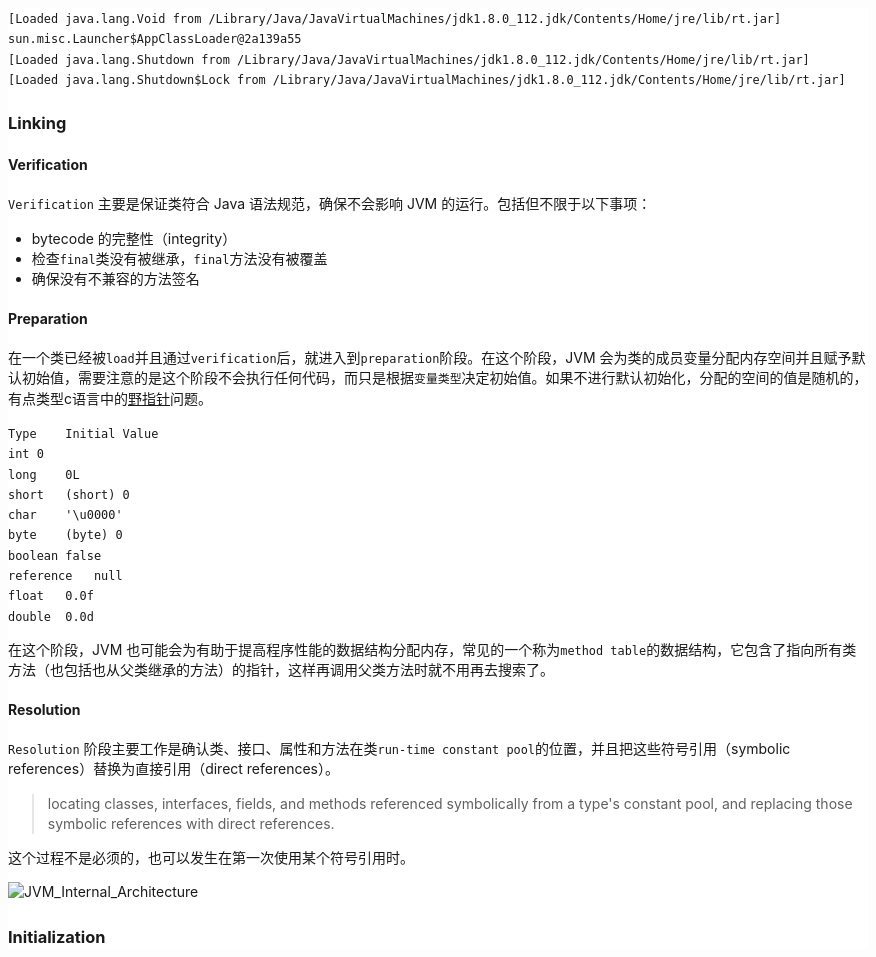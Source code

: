 ```
[Loaded java.lang.Void from /Library/Java/JavaVirtualMachines/jdk1.8.0_112.jdk/Contents/Home/jre/lib/rt.jar]
sun.misc.Launcher$AppClassLoader@2a139a55
[Loaded java.lang.Shutdown from /Library/Java/JavaVirtualMachines/jdk1.8.0_112.jdk/Contents/Home/jre/lib/rt.jar]
[Loaded java.lang.Shutdown$Lock from /Library/Java/JavaVirtualMachines/jdk1.8.0_112.jdk/Contents/Home/jre/lib/rt.jar]
```



### Linking

#### Verification

`Verification` 主要是保证类符合 Java 语法规范，确保不会影响 JVM 的运行。包括但不限于以下事项：

- bytecode 的完整性（integrity）
- 检查`final`类没有被继承，`final`方法没有被覆盖
- 确保没有不兼容的方法签名

#### Preparation

在一个类已经被`load`并且通过`verification`后，就进入到`preparation`阶段。在这个阶段，JVM 会为类的成员变量分配内存空间并且赋予默认初始值，需要注意的是这个阶段不会执行任何代码，而只是根据`变量类型`决定初始值。如果不进行默认初始化，分配的空间的值是随机的，有点类型c语言中的[野指针](http://zh.wikipedia.org/zh/%E8%BF%B7%E9%80%94%E6%8C%87%E9%92%88)问题。
```
Type	Initial Value
int	0
long	0L
short	(short) 0
char	'\u0000'
byte	(byte) 0
boolean	false
reference	null
float	0.0f
double	0.0d
```

在这个阶段，JVM 也可能会为有助于提高程序性能的数据结构分配内存，常见的一个称为`method table`的数据结构，它包含了指向所有类方法（也包括也从父类继承的方法）的指针，这样再调用父类方法时就不用再去搜索了。

#### Resolution

`Resolution` 阶段主要工作是确认类、接口、属性和方法在类`run-time constant pool`的位置，并且把这些符号引用（symbolic references）替换为直接引用（direct references）。

> locating classes, interfaces, fields, and methods referenced symbolically from a type's constant pool, and replacing those symbolic references with direct references.

这个过程不是必须的，也可以发生在第一次使用某个符号引用时。

![JVM_Internal_Architecture](https://img.alicdn.com/imgextra/i3/581166664/TB2iQhEcYFlpuFjy0FgXXbRBVXa_!!581166664.png)

### Initialization

